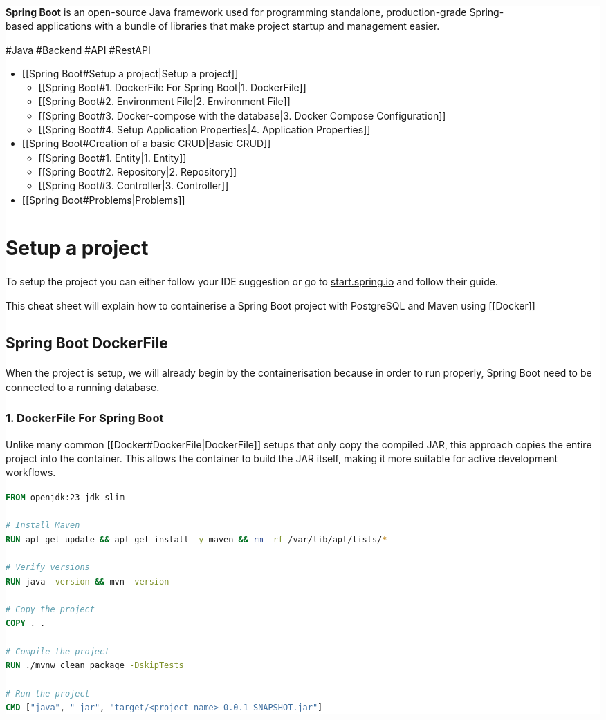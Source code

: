 **Spring Boot** is an open-source Java framework used for programming standalone, production-grade Spring-based applications with a bundle of libraries that make project startup and management easier.

#Java #Backend #API #RestAPI

- [[Spring Boot#Setup a project|Setup a project]] 
	- [[Spring Boot#1. DockerFile For Spring Boot|1. DockerFile]]
	- [[Spring Boot#2. Environment File|2. Environment File]]
	- [[Spring Boot#3. Docker-compose with the database|3. Docker Compose Configuration]]
	- [[Spring Boot#4. Setup Application Properties|4. Application Properties]]
- [[Spring Boot#Creation of a basic CRUD|Basic CRUD]]
	- [[Spring Boot#1. Entity|1. Entity]]
	- [[Spring Boot#2. Repository|2. Repository]]
	- [[Spring Boot#3. Controller|3. Controller]]
- [[Spring Boot#Problems|Problems]]

# Setup a project

To setup the project you can either follow your IDE suggestion or go to [start.spring.io](https://start.spring.io/) and follow their guide.

This cheat sheet will explain how to containerise a Spring Boot project with PostgreSQL and Maven using [[Docker]] 


## Spring Boot DockerFile

When the project is setup, we will already begin by the containerisation because in order to run properly, Spring Boot need to be connected to a running database.

### 1. DockerFile For Spring Boot

Unlike many common [[Docker#DockerFile|DockerFile]] setups that only copy the compiled JAR, this approach copies the entire project into the container. This allows the container to build the JAR itself, making it more suitable for active development workflows.  

```DockerFile
FROM openjdk:23-jdk-slim  
  
# Install Maven  
RUN apt-get update && apt-get install -y maven && rm -rf /var/lib/apt/lists/*  
  
# Verify versions  
RUN java -version && mvn -version  
  
# Copy the project  
COPY . .  
  
# Compile the project  
RUN ./mvnw clean package -DskipTests  
  
# Run the project  
CMD ["java", "-jar", "target/<project_name>-0.0.1-SNAPSHOT.jar"]
```
